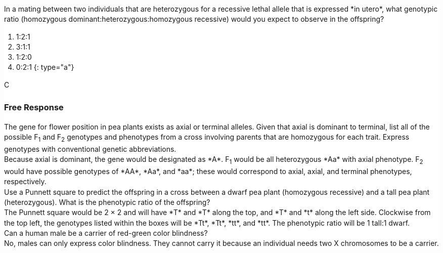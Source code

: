 <div data-type="exercise">
<div data-type="problem" markdown="1">
In a mating between two individuals that are heterozygous for a recessive lethal allele that is expressed *in utero*, what genotypic ratio (homozygous dominant:heterozygous:homozygous recessive) would you expect to observe in the offspring?

1.  1:2:1
2.  3:1:1
3.  1:2:0
4.  0:2:1
{: type="a"}

</div>
<div data-type="solution" markdown="1">
C

</div>
</div>

### Free Response

<div data-type="exercise">
<div data-type="problem" markdown="1">
The gene for flower position in pea plants exists as axial or terminal alleles. Given that axial is dominant to terminal, list all of the possible F<sub>1</sub> and F<sub>2</sub> genotypes and phenotypes from a cross involving parents that are homozygous for each trait. Express genotypes with conventional genetic abbreviations.

</div>
<div data-type="solution" markdown="1">
Because axial is dominant, the gene would be designated as *A*. F<sub>1</sub> would be all heterozygous *Aa* with axial phenotype. F<sub>2</sub> would have possible genotypes of *AA*, *Aa*, and *aa*; these would correspond to axial, axial, and terminal phenotypes, respectively.

</div>
</div>

<div data-type="exercise">
<div data-type="problem" markdown="1">
Use a Punnett square to predict the offspring in a cross between a dwarf pea plant (homozygous recessive) and a tall pea plant (heterozygous). What is the phenotypic ratio of the offspring?

</div>
<div data-type="solution" markdown="1">
The Punnett square would be 2 × 2 and will have *T* and *T* along the top, and *T* and *t* along the left side. Clockwise from the top left, the genotypes listed within the boxes will be *Tt*, *Tt*, *tt*, and *tt*. The phenotypic ratio will be 1 tall:1 dwarf.

</div>
</div>

<div data-type="exercise">
<div data-type="problem" markdown="1">
Can a human male be a carrier of red-green color blindness?

</div>
<div data-type="solution" markdown="1">
No, males can only express color blindness. They cannot carry it because an individual needs two X chromosomes to be a carrier.
